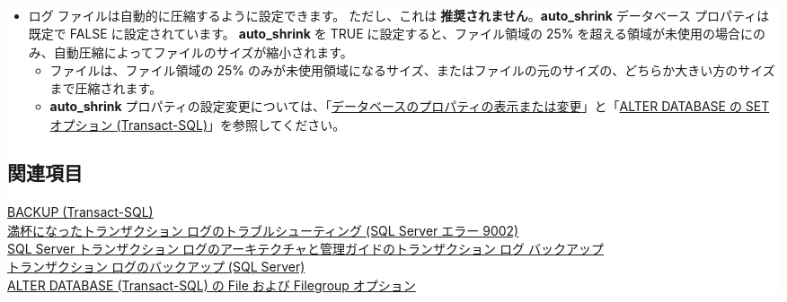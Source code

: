 -   ログ ファイルは自動的に圧縮するように設定できます。 ただし、これは **推奨されません**。**auto_shrink** データベース プロパティは既定で FALSE に設定されています。 **auto_shrink** を TRUE に設定すると、ファイル領域の 25% を超える領域が未使用の場合にのみ、自動圧縮によってファイルのサイズが縮小されます。 
    -   ファイルは、ファイル領域の 25% のみが未使用領域になるサイズ、またはファイルの元のサイズの、どちらか大きい方のサイズまで圧縮されます。 
    -   **auto_shrink** プロパティの設定変更については、「[データベースのプロパティの表示または変更](../../relational-databases/databases/view-or-change-the-properties-of-a-database.md)」と「[ALTER DATABASE の SET オプション &#40;Transact-SQL&#41;](../../t-sql/statements/alter-database-transact-sql-set-options.md)」を参照してください。 
  
## <a name="see-also"></a>関連項目  
[BACKUP &#40;Transact-SQL&#41;](../../t-sql/statements/backup-transact-sql.md)   
[満杯になったトランザクション ログのトラブルシューティング &#40;SQL Server エラー 9002&#41;](../../relational-databases/logs/troubleshoot-a-full-transaction-log-sql-server-error-9002.md)    
[SQL Server トランザクション ログのアーキテクチャと管理ガイドのトランザクション ログ バックアップ](../../relational-databases/sql-server-transaction-log-architecture-and-management-guide.md#Backups)    
[トランザクション ログのバックアップ &#40;SQL Server&#41;](../../relational-databases/backup-restore/transaction-log-backups-sql-server.md)    
[ALTER DATABASE &#40;Transact-SQL&#41; の File および Filegroup オプション](../../t-sql/statements/alter-database-transact-sql-file-and-filegroup-options.md)
